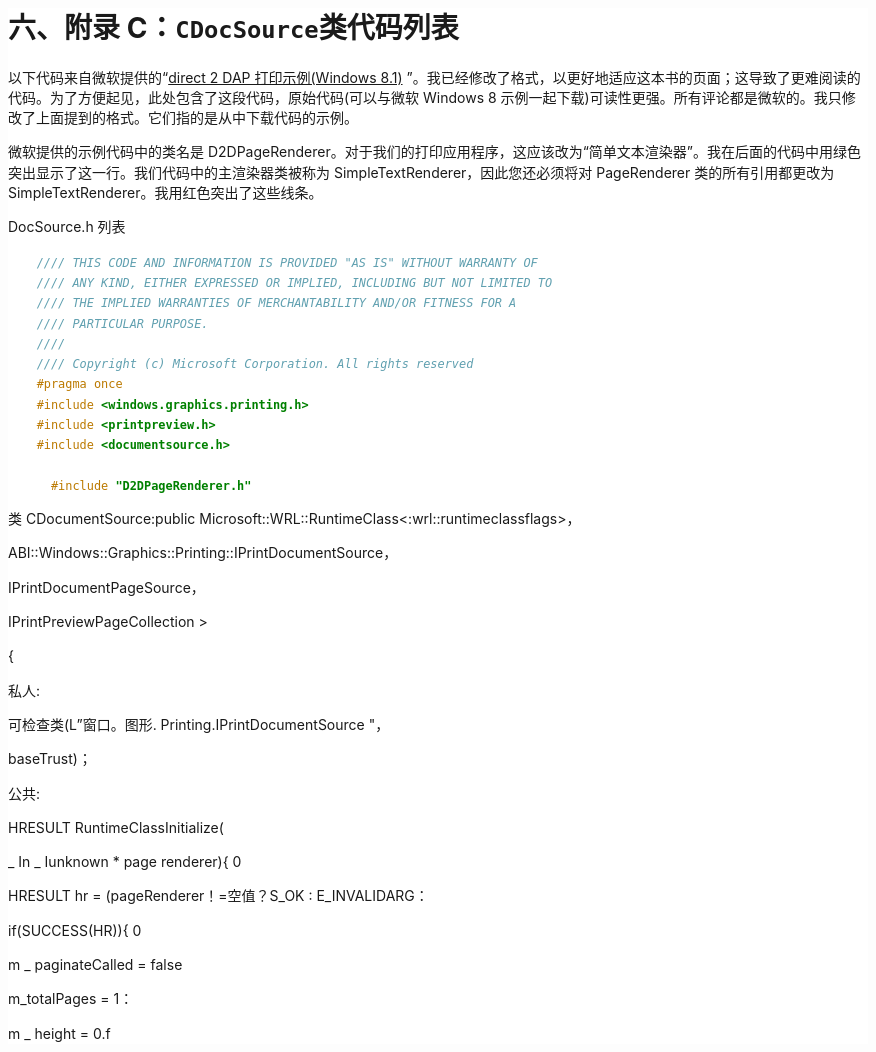 # 六、附录 C：`CDocSource`类代码列表

以下代码来自微软提供的“[direct 2 DAP 打印示例(Windows 8.1)](http://code.msdn.microsoft.com/windowsapps/Direct2Dapp-printing-sample-9869f99c#content) ”。我已经修改了格式，以更好地适应这本书的页面；这导致了更难阅读的代码。为了方便起见，此处包含了这段代码，原始代码(可以与微软 Windows 8 示例一起下载)可读性更强。所有评论都是微软的。我只修改了上面提到的格式。它们指的是从中下载代码的示例。

微软提供的示例代码中的类名是 D2DPageRenderer。对于我们的打印应用程序，这应该改为“简单文本渲染器”。我在后面的代码中用绿色突出显示了这一行。我们代码中的主渲染器类被称为 SimpleTextRenderer，因此您还必须将对 PageRenderer 类的所有引用都更改为 SimpleTextRenderer。我用红色突出了这些线条。

DocSource.h 列表

```cpp
    //// THIS CODE AND INFORMATION IS PROVIDED "AS IS" WITHOUT WARRANTY OF
    //// ANY KIND, EITHER EXPRESSED OR IMPLIED, INCLUDING BUT NOT LIMITED TO
    //// THE IMPLIED WARRANTIES OF MERCHANTABILITY AND/OR FITNESS FOR A
    //// PARTICULAR PURPOSE.
    ////
    //// Copyright (c) Microsoft Corporation. All rights reserved
    #pragma once
    #include <windows.graphics.printing.h>
    #include <printpreview.h>
    #include <documentsource.h>

      #include "D2DPageRenderer.h"

```

类 CDocumentSource:public Microsoft::WRL::RuntimeClass<:wrl::runtimeclassflags>，

ABI::Windows::Graphics::Printing::IPrintDocumentSource，

IPrintDocumentPageSource，

IPrintPreviewPageCollection >

{

私人:

可检查类(L”窗口。图形. Printing.IPrintDocumentSource "，

baseTrust)；

公共:

HRESULT RuntimeClassInitialize(

_ In _ Iunknown * page renderer){ 0

HRESULT hr = (pageRenderer！=空值？S_OK : E_INVALIDARG：

if(SUCCESS(HR)){ 0

m _ paginateCalled = false

m_totalPages = 1：

m _ height = 0.f

